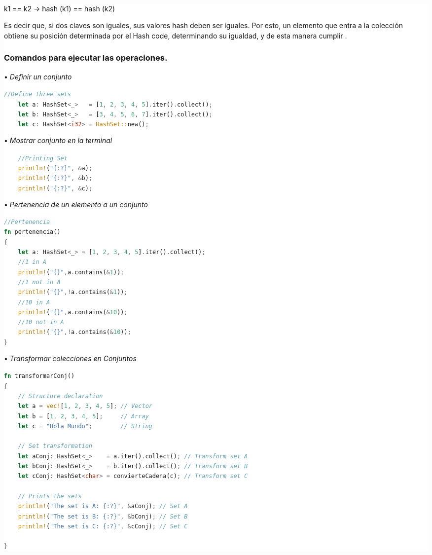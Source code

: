 k1 == k2 -> hash (k1) == hash (k2)

Es decir que, si dos claves son iguales, sus valores hash deben ser iguales. Por esto,  un elemento que entra a la colección obtiene su posición determinada por el Hash code, determinando su igualdad, y de esta manera cumplir .

### Comandos para ejecutar las operaciones.
•	*Definir un conjunto*

```Rust
//Define three sets
    let a: HashSet<_>   = [1, 2, 3, 4, 5].iter().collect();
    let b: HashSet<_>   = [3, 4, 5, 6, 7].iter().collect();
    let c: HashSet<i32> = HashSet::new();
```
 
•	*Mostrar conjunto en la terminal*

```Rust
    //Printing Set
    println!("{:?}", &a);
    println!("{:?}", &b);
    println!("{:?}", &c);
```

•	*Pertenencia de un elemento a un conjunto*

```Rust
//Pertenencia
fn pertenencia()
{
    let a: HashSet<_> = [1, 2, 3, 4, 5].iter().collect();
    //1 in A
    println!("{}",a.contains(&1));
    //1 not in A 
    println!("{}",!a.contains(&1));
    //10 in A 
    println!("{}",a.contains(&10));
    //10 not in A 
    println!("{}",!a.contains(&10));
}
```

•	*Transformar colecciones en Conjuntos*

```Rust
fn transformarConj()
{
    // Structure declaration
    let a = vec![1, 2, 3, 4, 5]; // Vector
    let b = [1, 2, 3, 4, 5];     // Array
    let c = "Hola Mundo";        // String
    
    // Set transformation
    let aConj: HashSet<_>    = a.iter().collect(); // Transform set A
    let bConj: HashSet<_>    = b.iter().collect(); // Transform set B
    let cConj: HashSet<char> = convierteCadena(c); // Transform set C
    
    // Prints the sets
    println!("The set is A: {:?}", &aConj); // Set A
    println!("The set is B: {:?}", &bConj); // Set B
    println!("The set is C: {:?}", &cConj); // Set C
    
}
```
